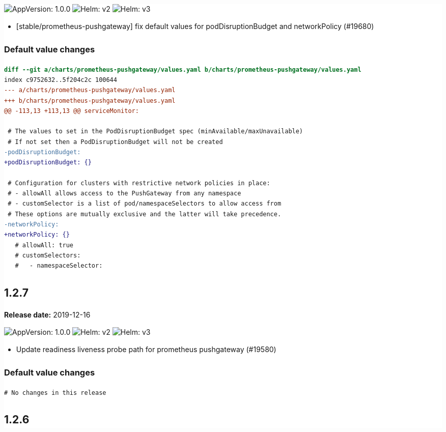 ![AppVersion: 1.0.0](https://img.shields.io/static/v1?label=AppVersion&message=1.0.0&color=success)
![Helm: v2](https://img.shields.io/static/v1?label=Helm&message=v2&color=inactive&logo=helm)
![Helm: v3](https://img.shields.io/static/v1?label=Helm&message=v3&color=informational&logo=helm)

* [stable/prometheus-pushgateway] fix default values for podDisruptionBudget and networkPolicy (#19680)

### Default value changes

```diff
diff --git a/charts/prometheus-pushgateway/values.yaml b/charts/prometheus-pushgateway/values.yaml
index c9752632..5f204c2c 100644
--- a/charts/prometheus-pushgateway/values.yaml
+++ b/charts/prometheus-pushgateway/values.yaml
@@ -113,13 +113,13 @@ serviceMonitor:
 
 # The values to set in the PodDisruptionBudget spec (minAvailable/maxUnavailable)
 # If not set then a PodDisruptionBudget will not be created
-podDisruptionBudget:
+podDisruptionBudget: {}
 
 # Configuration for clusters with restrictive network policies in place:
 # - allowAll allows access to the PushGateway from any namespace
 # - customSelector is a list of pod/namespaceSelectors to allow access from
 # These options are mutually exclusive and the latter will take precedence.
-networkPolicy:
+networkPolicy: {}
   # allowAll: true
   # customSelectors:
   #   - namespaceSelector:

```

## 1.2.7

**Release date:** 2019-12-16

![AppVersion: 1.0.0](https://img.shields.io/static/v1?label=AppVersion&message=1.0.0&color=success)
![Helm: v2](https://img.shields.io/static/v1?label=Helm&message=v2&color=inactive&logo=helm)
![Helm: v3](https://img.shields.io/static/v1?label=Helm&message=v3&color=informational&logo=helm)

* Update readiness liveness probe path for prometheus pushgateway (#19580)

### Default value changes

```diff
# No changes in this release
```

## 1.2.6
